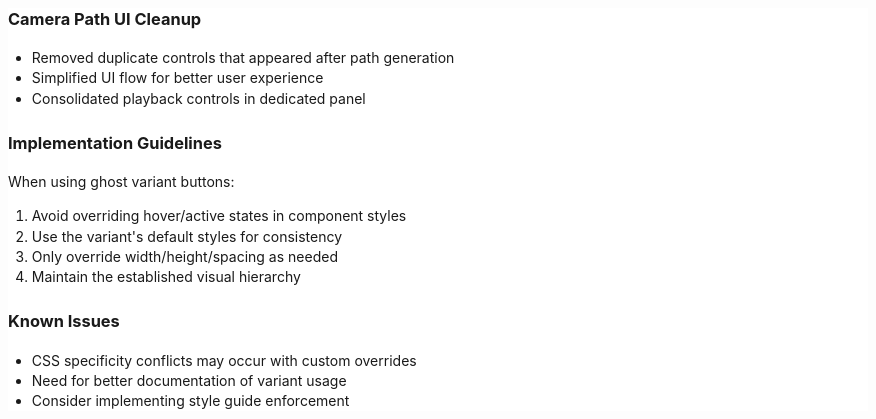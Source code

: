 ### Camera Path UI Cleanup
- Removed duplicate controls that appeared after path generation
- Simplified UI flow for better user experience
- Consolidated playback controls in dedicated panel

### Implementation Guidelines
When using ghost variant buttons:
1. Avoid overriding hover/active states in component styles
2. Use the variant's default styles for consistency
3. Only override width/height/spacing as needed
4. Maintain the established visual hierarchy

### Known Issues
- CSS specificity conflicts may occur with custom overrides
- Need for better documentation of variant usage
- Consider implementing style guide enforcement 